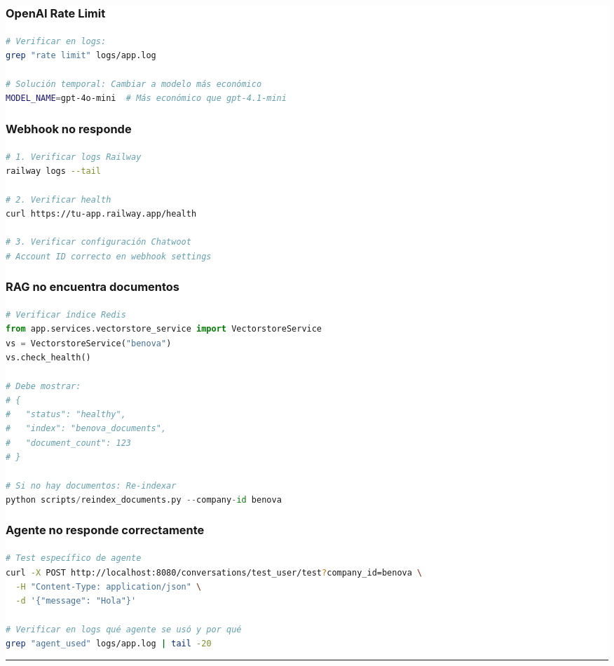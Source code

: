### OpenAI Rate Limit
```bash
# Verificar en logs:
grep "rate limit" logs/app.log

# Solución temporal: Cambiar a modelo más económico
MODEL_NAME=gpt-4o-mini  # Más económico que gpt-4.1-mini
```

### Webhook no responde
```bash
# 1. Verificar logs Railway
railway logs --tail

# 2. Verificar health
curl https://tu-app.railway.app/health

# 3. Verificar configuración Chatwoot
# Account ID correcto en webhook settings
```

### RAG no encuentra documentos
```python
# Verificar índice Redis
from app.services.vectorstore_service import VectorstoreService
vs = VectorstoreService("benova")
vs.check_health()

# Debe mostrar:
# {
#   "status": "healthy",
#   "index": "benova_documents",
#   "document_count": 123
# }

# Si no hay documentos: Re-indexar
python scripts/reindex_documents.py --company-id benova
```

### Agente no responde correctamente
```bash
# Test específico de agente
curl -X POST http://localhost:8080/conversations/test_user/test?company_id=benova \
  -H "Content-Type: application/json" \
  -d '{"message": "Hola"}'

# Verificar en logs qué agente se usó y por qué
grep "agent_used" logs/app.log | tail -20
```

---
